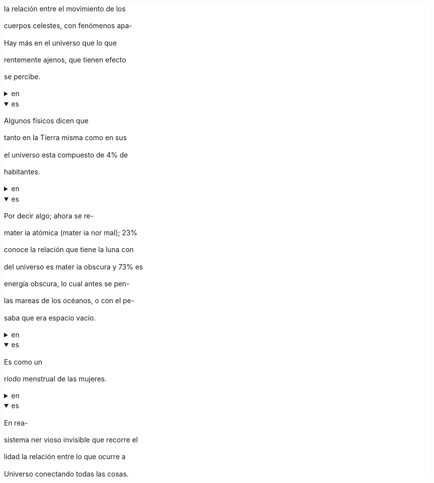 la relación entre el movimiento de los

cuerpos celestes, con fenómenos apa-

Hay más en el universo que lo que

rentemente ajenos, que tienen efecto

se percibe.
</details>

<details><summary>en</summary></details>

<details open><summary>es</summary>

Algunos físicos dicen que

tanto en la Tierra misma como en sus

el universo esta compuesto de 4% de

habitantes.
</details>

<details><summary>en</summary></details>

<details open><summary>es</summary>

Por decir algo; ahora se re-

mater ia atómica \(mater ia nor mal\); 23%

conoce la relación que tiene la luna con

del universo es mater ia obscura y 73% es

energía obscura, lo cual antes se pen-

las mareas de los océanos, o con el pe-

saba que era espacio vacío.
</details>

<details><summary>en</summary></details>

<details open><summary>es</summary>

Es como un

ríodo menstrual de las mujeres.
</details>

<details><summary>en</summary></details>

<details open><summary>es</summary>

En rea-

sistema ner vioso invisible que recorre el

lidad la relación entre lo que ocurre a

Universo conectando todas las cosas.
</details>
